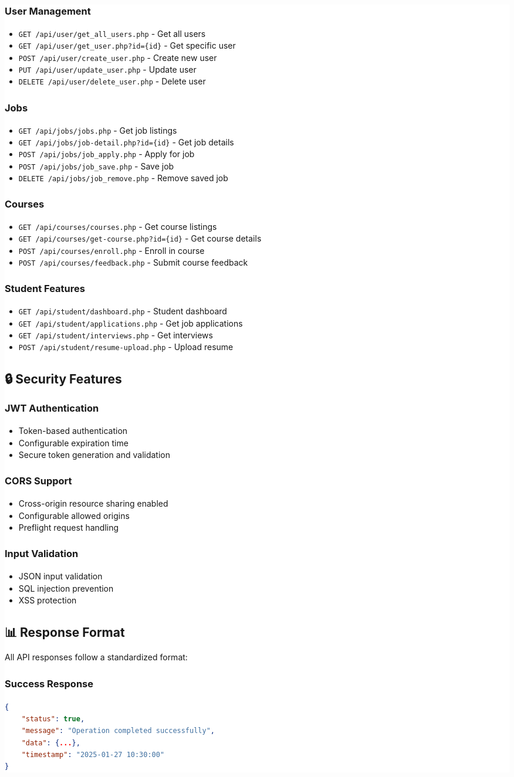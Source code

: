 ### User Management
- `GET /api/user/get_all_users.php` - Get all users
- `GET /api/user/get_user.php?id={id}` - Get specific user
- `POST /api/user/create_user.php` - Create new user
- `PUT /api/user/update_user.php` - Update user
- `DELETE /api/user/delete_user.php` - Delete user

### Jobs
- `GET /api/jobs/jobs.php` - Get job listings
- `GET /api/jobs/job-detail.php?id={id}` - Get job details
- `POST /api/jobs/job_apply.php` - Apply for job
- `POST /api/jobs/job_save.php` - Save job
- `DELETE /api/jobs/job_remove.php` - Remove saved job

### Courses
- `GET /api/courses/courses.php` - Get course listings
- `GET /api/courses/get-course.php?id={id}` - Get course details
- `POST /api/courses/enroll.php` - Enroll in course
- `POST /api/courses/feedback.php` - Submit course feedback

### Student Features
- `GET /api/student/dashboard.php` - Student dashboard
- `GET /api/student/applications.php` - Get job applications
- `GET /api/student/interviews.php` - Get interviews
- `POST /api/student/resume-upload.php` - Upload resume

## 🔒 Security Features

### JWT Authentication
- Token-based authentication
- Configurable expiration time
- Secure token generation and validation

### CORS Support
- Cross-origin resource sharing enabled
- Configurable allowed origins
- Preflight request handling

### Input Validation
- JSON input validation
- SQL injection prevention
- XSS protection

## 📊 Response Format

All API responses follow a standardized format:

### Success Response
```json
{
    "status": true,
    "message": "Operation completed successfully",
    "data": {...},
    "timestamp": "2025-01-27 10:30:00"
}
```

